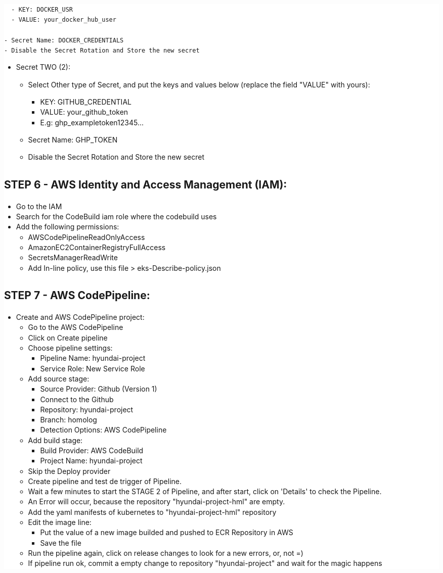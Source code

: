       - KEY: DOCKER_USR
      - VALUE: your_docker_hub_user
      
    - Secret Name: DOCKER_CREDENTIALS
    - Disable the Secret Rotation and Store the new secret
   
  - Secret TWO (2):
    - Select Other type of Secret, and put the keys and values below (replace the field "VALUE" with yours):
      - KEY: GITHUB_CREDENTIAL
      - VALUE: your_github_token
      
      * E.g: ghp_exampletoken12345...
    - Secret Name: GHP_TOKEN
    - Disable the Secret Rotation and Store the new secret
    
## STEP 6 - AWS Identity and Access Management (IAM):
- Go to the IAM
- Search for the CodeBuild iam role where the codebuild uses
- Add the following permissions:
  - AWSCodePipelineReadOnlyAccess
  - AmazonEC2ContainerRegistryFullAccess
  - SecretsManagerReadWrite
  - Add In-line policy, use this file > eks-Describe-policy.json
## STEP 7 - AWS CodePipeline:
- Create and AWS CodePipeline project:
  - Go to the AWS CodePipeline
  - Click on Create pipeline
  - Choose pipeline settings:
    - Pipeline Name: hyundai-project
    - Service Role: New Service Role
  - Add source stage:
    - Source Provider: Github (Version 1)
    - Connect to the Github
    - Repository: hyundai-project
    - Branch: homolog
    - Detection Options: AWS CodePipeline
  - Add build stage:
    - Build Provider: AWS CodeBuild
    - Project Name: hyundai-project
  - Skip the Deploy provider
  - Create pipeline and test de trigger of Pipeline.
  - Wait a few minutes to start the STAGE 2 of Pipeline, and after start, click on 'Details' to check the Pipeline.
  - An Error will occur, because the repository "hyundai-project-hml" are empty.
  - Add the yaml manifests of kubernetes to "hyundai-project-hml" repository
  - Edit the image line:
    - Put the value of a new image builded and pushed to ECR Repository in AWS
    - Save the file
  - Run the pipeline again, click on release changes to look for a new errors, or, not =)
  - If pipeline run ok, commit a empty change to repository "hyundai-project" and wait for the magic happens
